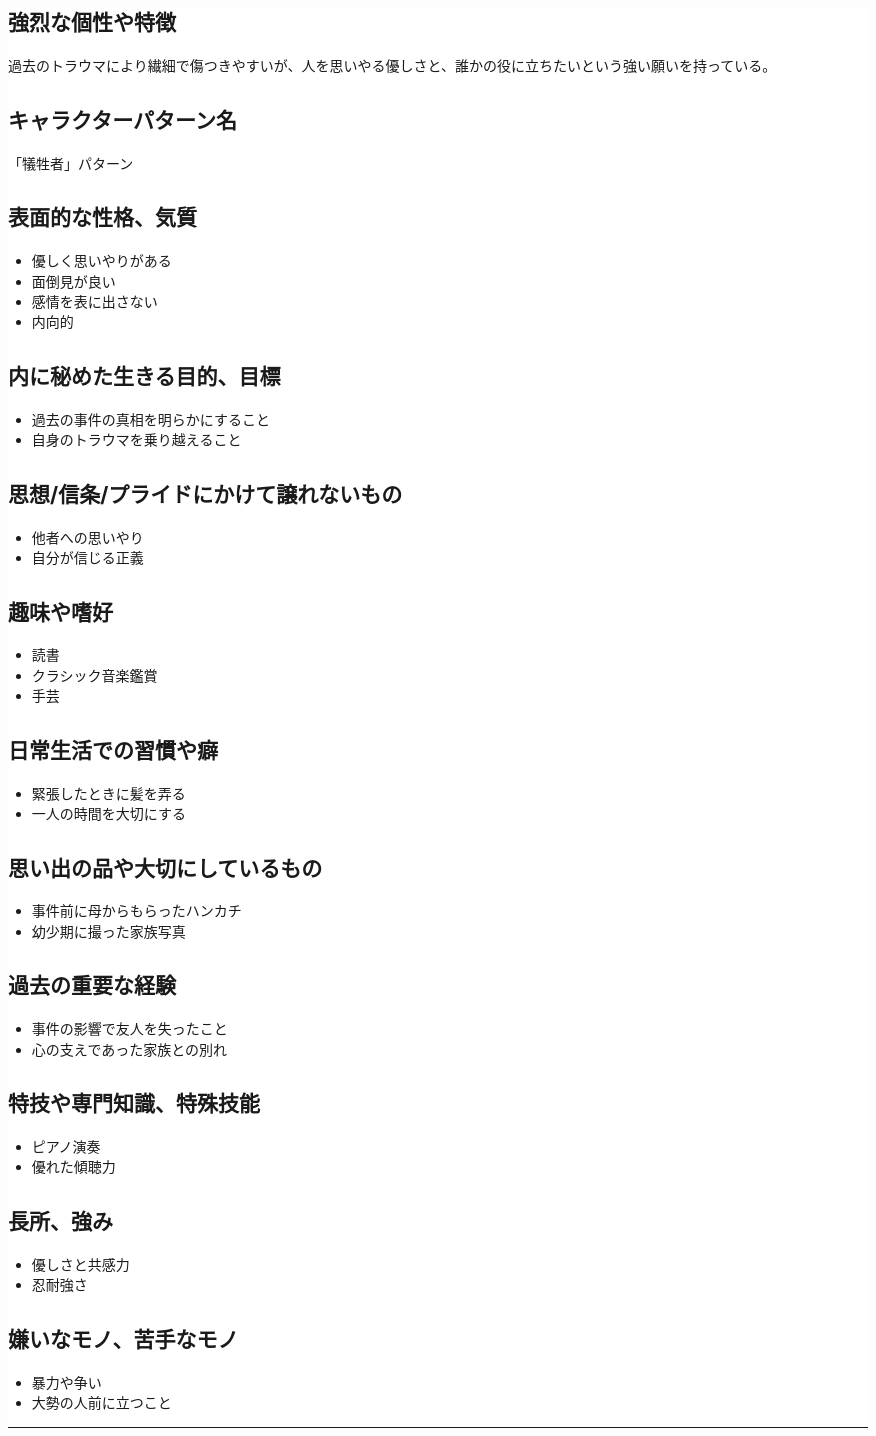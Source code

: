 ## 強烈な個性や特徴
過去のトラウマにより繊細で傷つきやすいが、人を思いやる優しさと、誰かの役に立ちたいという強い願いを持っている。

## キャラクターパターン名
「犠牲者」パターン

## 表面的な性格、気質
- 優しく思いやりがある
- 面倒見が良い
- 感情を表に出さない
- 内向的

## 内に秘めた生きる目的、目標
- 過去の事件の真相を明らかにすること
- 自身のトラウマを乗り越えること

## 思想/信条/プライドにかけて譲れないもの
- 他者への思いやり
- 自分が信じる正義

## 趣味や嗜好
- 読書
- クラシック音楽鑑賞
- 手芸

## 日常生活での習慣や癖
- 緊張したときに髪を弄る
- 一人の時間を大切にする

## 思い出の品や大切にしているもの
- 事件前に母からもらったハンカチ
- 幼少期に撮った家族写真

## 過去の重要な経験
- 事件の影響で友人を失ったこと
- 心の支えであった家族との別れ

## 特技や専門知識、特殊技能
- ピアノ演奏
- 優れた傾聴力

## 長所、強み
- 優しさと共感力
- 忍耐強さ

## 嫌いなモノ、苦手なモノ
- 暴力や争い
- 大勢の人前に立つこと
---